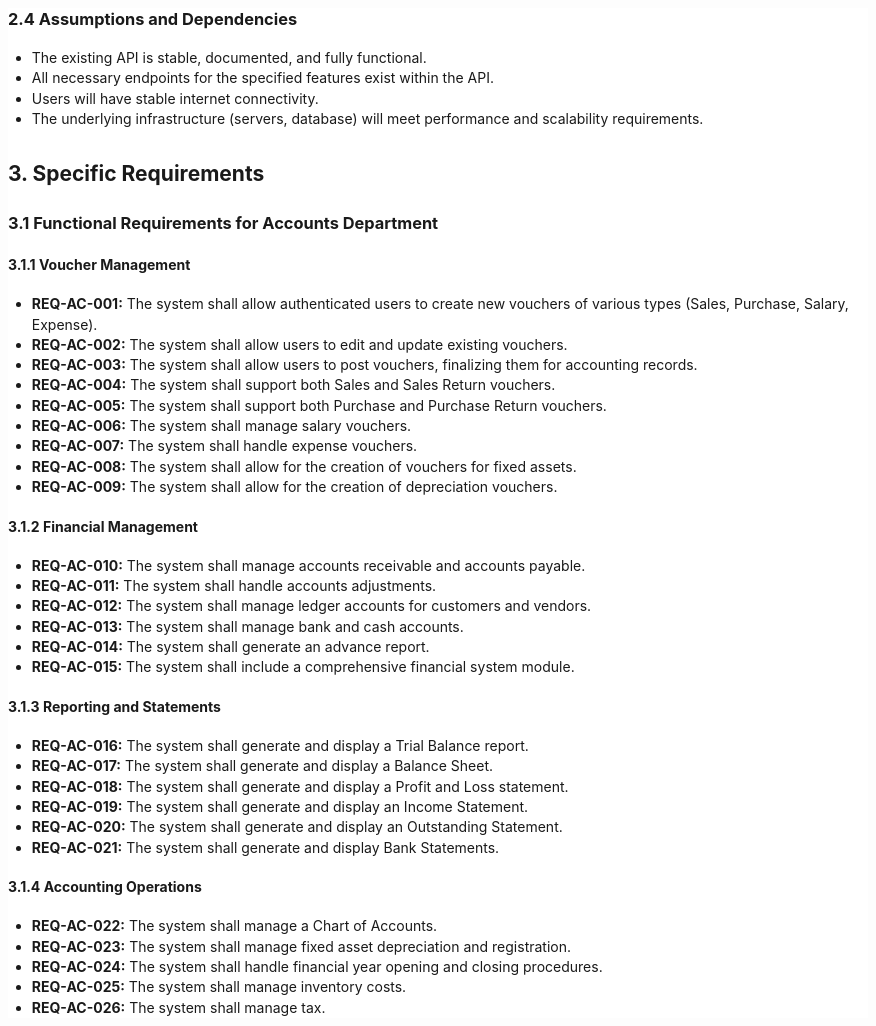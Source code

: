 ### **2.4 Assumptions and Dependencies**

* The existing API is stable, documented, and fully functional.  
* All necessary endpoints for the specified features exist within the API.  
* Users will have stable internet connectivity.  
* The underlying infrastructure (servers, database) will meet performance and scalability requirements.

## **3\. Specific Requirements**

### **3.1 Functional Requirements for Accounts Department**

#### **3.1.1 Voucher Management**

* **REQ-AC-001:** The system shall allow authenticated users to create new vouchers of various types (Sales, Purchase, Salary, Expense).  
* **REQ-AC-002:** The system shall allow users to edit and update existing vouchers.  
* **REQ-AC-003:** The system shall allow users to post vouchers, finalizing them for accounting records.  
* **REQ-AC-004:** The system shall support both Sales and Sales Return vouchers.  
* **REQ-AC-005:** The system shall support both Purchase and Purchase Return vouchers.  
* **REQ-AC-006:** The system shall manage salary vouchers.  
* **REQ-AC-007:** The system shall handle expense vouchers.  
* **REQ-AC-008:** The system shall allow for the creation of vouchers for fixed assets.  
* **REQ-AC-009:** The system shall allow for the creation of depreciation vouchers.

#### **3.1.2 Financial Management**

* **REQ-AC-010:** The system shall manage accounts receivable and accounts payable.  
* **REQ-AC-011:** The system shall handle accounts adjustments.  
* **REQ-AC-012:** The system shall manage ledger accounts for customers and vendors.  
* **REQ-AC-013:** The system shall manage bank and cash accounts.  
* **REQ-AC-014:** The system shall generate an advance report.  
* **REQ-AC-015:** The system shall include a comprehensive financial system module.

#### **3.1.3 Reporting and Statements**

* **REQ-AC-016:** The system shall generate and display a Trial Balance report.  
* **REQ-AC-017:** The system shall generate and display a Balance Sheet.  
* **REQ-AC-018:** The system shall generate and display a Profit and Loss statement.  
* **REQ-AC-019:** The system shall generate and display an Income Statement.  
* **REQ-AC-020:** The system shall generate and display an Outstanding Statement.  
* **REQ-AC-021:** The system shall generate and display Bank Statements.

#### **3.1.4 Accounting Operations**

* **REQ-AC-022:** The system shall manage a Chart of Accounts.  
* **REQ-AC-023:** The system shall manage fixed asset depreciation and registration.  
* **REQ-AC-024:** The system shall handle financial year opening and closing procedures.  
* **REQ-AC-025:** The system shall manage inventory costs.  
* **REQ-AC-026:** The system shall manage tax.
